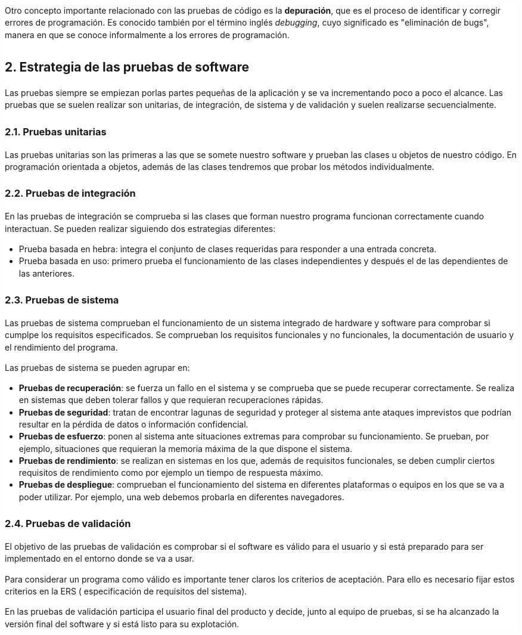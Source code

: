 Otro concepto importante relacionado con las pruebas de código es la **depuración**, que es el proceso de identificar y corregir errores de programación.​ Es conocido también por el término inglés _debugging_, cuyo significado es "eliminación de bugs", manera en que se conoce informalmente a los errores de programación.

## 2. Estrategia de las pruebas de software
Las pruebas siempre se empiezan porlas partes pequeñas de la aplicación y se va incrementando poco a poco el alcance. Las pruebas que se suelen realizar son unitarias, de integración, de sistema y de validación y suelen realizarse secuencialmente.

### 2.1. Pruebas unitarias
Las pruebas unitarias son las primeras a las que se somete nuestro software y prueban las clases u objetos de nuestro código. En programación orientada a objetos, además de las clases tendremos que probar los métodos individualmente.

### 2.2. Pruebas de integración
En las pruebas de integración se comprueba si las clases que forman nuestro programa funcionan correctamente cuando interactuan. Se pueden realizar siguiendo dos estrategias diferentes:
- Prueba basada en hebra: integra el conjunto de clases requeridas para responder a una entrada concreta.
- Prueba basada en uso: primero prueba el funcionamiento de las clases independientes y después el de las dependientes de las anteriores.

### 2.3. Pruebas de sistema
Las pruebas de sistema comprueban el funcionamiento de un sistema integrado de hardware y software para comprobar si cumplpe los requisitos especificados. Se comprueban los requisitos funcionales y no funcionales, la documentación de usuario y el rendimiento del programa.

Las pruebas de sistema se pueden agrupar en:
- **Pruebas de recuperación**: se fuerza un fallo en el sistema y se comprueba que se puede recuperar correctamente. Se realiza en sistemas que deben tolerar fallos y que requieran recuperaciones rápidas. 
- **Pruebas de seguridad**: tratan de encontrar lagunas de seguridad y proteger al sistema ante ataques imprevistos que podrían resultar en la pérdida de datos o información confidencial. 
- **Pruebas de esfuerzo**: ponen al sistema ante situaciones extremas para comprobar su funcionamiento. Se prueban, por ejemplo, situaciones que requieran la memoria máxima de la que dispone el sistema.
- **Pruebas de rendimiento**: se realizan en sistemas en los que, además de requisitos funcionales, se deben cumplir ciertos requisitos de rendimiento como por ejemplo un tiempo de respuesta máximo.
- **Pruebas de despliegue**: comprueban el funcionamiento del sistema en diferentes plataformas o equipos en los que se va a poder utilizar. Por ejemplo, una web debemos probarla en diferentes navegadores.

### 2.4. Pruebas de validación
El objetivo de las pruebas de validación es comprobar si el software es válido para el usuario y si está preparado para ser implementado en el entorno donde se va a usar.

Para considerar un programa como válido es importante tener claros los criterios de aceptación. Para ello es necesario fijar estos criterios en la ERS ( especificación de requisitos del sistema).

En las pruebas de validación participa el usuario final del producto y decide, junto al equipo de pruebas, si se ha alcanzado la versión final del software y si está listo para su explotación.
